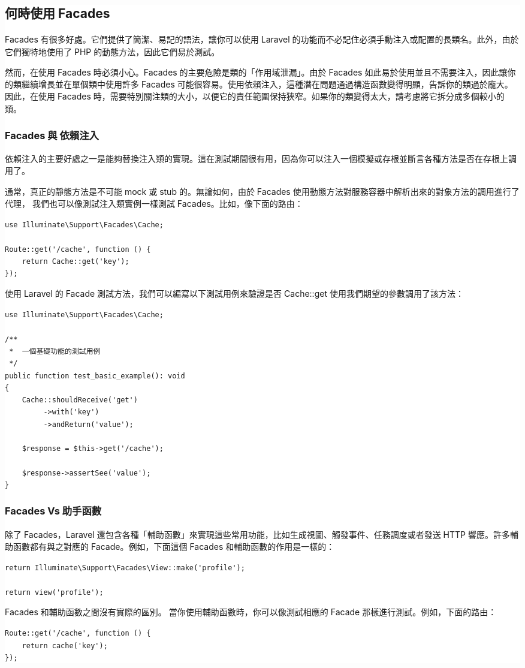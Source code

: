 <a name="when-to-use-facades"></a>

## 何時使用 Facades

Facades 有很多好處。它們提供了簡潔、易記的語法，讓你可以使用 Laravel 的功能而不必記住必須手動注入或配置的長類名。此外，由於它們獨特地使用了 PHP 的動態方法，因此它們易於測試。

然而，在使用 Facades 時必須小心。Facades 的主要危險是類的「作用域泄漏」。由於 Facades 如此易於使用並且不需要注入，因此讓你的類繼續增長並在單個類中使用許多 Facades 可能很容易。使用依賴注入，這種潛在問題通過構造函數變得明顯，告訴你的類過於龐大。因此，在使用 Facades 時，需要特別關注類的大小，以便它的責任範圍保持狹窄。如果你的類變得太大，請考慮將它拆分成多個較小的類。

<a name="facades-vs-dependency-injection"></a>

### Facades 與 依賴注入

依賴注入的主要好處之一是能夠替換注入類的實現。這在測試期間很有用，因為你可以注入一個模擬或存根並斷言各種方法是否在存根上調用了。

通常，真正的靜態方法是不可能 mock 或 stub 的。無論如何，由於 Facades 使用動態方法對服務容器中解析出來的對象方法的調用進行了代理， 我們也可以像測試注入類實例一樣測試 Facades。比如，像下面的路由：

    use Illuminate\Support\Facades\Cache;

    Route::get('/cache', function () {
        return Cache::get('key');
    });

使用 Laravel 的 Facade 測試方法，我們可以編寫以下測試用例來驗證是否 Cache::get 使用我們期望的參數調用了該方法：

    use Illuminate\Support\Facades\Cache;

    /**
     *  一個基礎功能的測試用例
     */
    public function test_basic_example(): void
    {
        Cache::shouldReceive('get')
             ->with('key')
             ->andReturn('value');

        $response = $this->get('/cache');

        $response->assertSee('value');
    }

<a name="facades-vs-helper-functions"></a>
### Facades Vs 助手函數

除了 Facades，Laravel 還包含各種「輔助函數」來實現這些常用功能，比如生成視圖、觸發事件、任務調度或者發送 HTTP 響應。許多輔助函數都有與之對應的 Facade。例如，下面這個 Facades 和輔助函數的作用是一樣的：

    return Illuminate\Support\Facades\View::make('profile');

    return view('profile');

Facades 和輔助函數之間沒有實際的區別。 當你使用輔助函數時，你可以像測試相應的 Facade 那樣進行測試。例如，下面的路由：

    Route::get('/cache', function () {
        return cache('key');
    });
